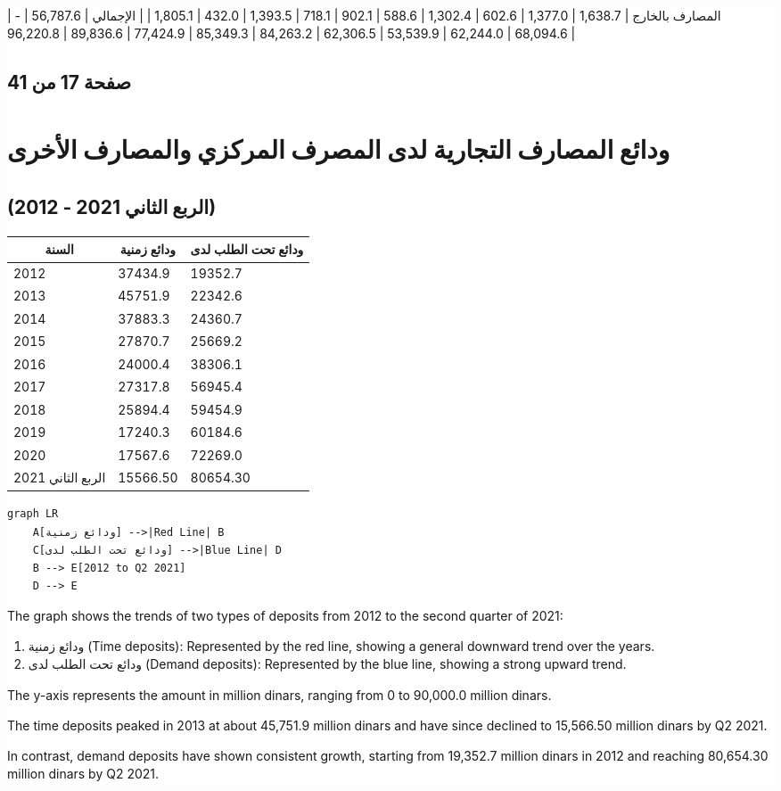 | - المصارف بالخارج | 1,638.7 | 1,377.0 | 602.6 | 1,302.4 | 588.6 | 902.1 | 718.1 | 1,393.5 | 432.0 | 1,805.1 |
| الإجمالي | 56,787.6 | 68,094.6 | 62,244.0 | 53,539.9 | 62,306.5 | 84,263.2 | 85,349.3 | 77,424.9 | 89,836.6 | 96,220.8 |

صفحة 17 من 41
---
# ودائع المصارف التجارية لدى المصرف المركزي والمصارف الأخرى
## (2012 - الربع الثاني 2021)

| السنة | ودائع زمنية | ودائع تحت الطلب لدى |
|-------|-------------|---------------------|
| 2012  | 37434.9     | 19352.7             |
| 2013  | 45751.9     | 22342.6             |
| 2014  | 37883.3     | 24360.7             |
| 2015  | 27870.7     | 25669.2             |
| 2016  | 24000.4     | 38306.1             |
| 2017  | 27317.8     | 56945.4             |
| 2018  | 25894.4     | 59454.9             |
| 2019  | 17240.3     | 60184.6             |
| 2020  | 17567.6     | 72269.0             |
| الربع الثاني 2021 | 15566.50 | 80654.30 |

```mermaid
graph LR
    A[ودائع زمنية] -->|Red Line| B
    C[ودائع تحت الطلب لدى] -->|Blue Line| D
    B --> E[2012 to Q2 2021]
    D --> E
```

The graph shows the trends of two types of deposits from 2012 to the second quarter of 2021:

1. ودائع زمنية (Time deposits): Represented by the red line, showing a general downward trend over the years.
2. ودائع تحت الطلب لدى (Demand deposits): Represented by the blue line, showing a strong upward trend.

The y-axis represents the amount in million dinars, ranging from 0 to 90,000.0 million dinars.

The time deposits peaked in 2013 at about 45,751.9 million dinars and have since declined to 15,566.50 million dinars by Q2 2021.

In contrast, demand deposits have shown consistent growth, starting from 19,352.7 million dinars in 2012 and reaching 80,654.30 million dinars by Q2 2021.
